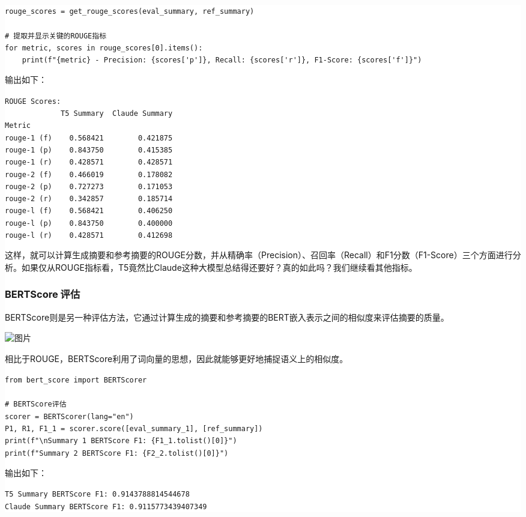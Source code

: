 ```plain
rouge_scores = get_rouge_scores(eval_summary, ref_summary)

# 提取并显示关键的ROUGE指标
for metric, scores in rouge_scores[0].items():
    print(f"{metric} - Precision: {scores['p']}, Recall: {scores['r']}, F1-Score: {scores['f']}")

```

输出如下：

```plain
ROUGE Scores:
             T5 Summary  Claude Summary
Metric
rouge-1 (f)    0.568421        0.421875
rouge-1 (p)    0.843750        0.415385
rouge-1 (r)    0.428571        0.428571
rouge-2 (f)    0.466019        0.178082
rouge-2 (p)    0.727273        0.171053
rouge-2 (r)    0.342857        0.185714
rouge-l (f)    0.568421        0.406250
rouge-l (p)    0.843750        0.400000
rouge-l (r)    0.428571        0.412698

```

这样，就可以计算生成摘要和参考摘要的ROUGE分数，并从精确率（Precision）、召回率（Recall）和F1分数（F1-Score）三个方面进行分析。如果仅从ROUGE指标看，T5竟然比Claude这种大模型总结得还要好？真的如此吗？我们继续看其他指标。

### BERTScore 评估

BERTScore则是另一种评估方法，它通过计算生成的摘要和参考摘要的BERT嵌入表示之间的相似度来评估摘要的质量。

![图片](https://static001.geekbang.org/resource/image/38/9e/38a4f580d4d88dfe40d8a6e5aedbyy9e.png?wh=1986x852)

相比于ROUGE，BERTScore利用了词向量的思想，因此就能够更好地捕捉语义上的相似度。

```plain
from bert_score import BERTScorer

# BERTScore评估
scorer = BERTScorer(lang="en")
P1, R1, F1_1 = scorer.score([eval_summary_1], [ref_summary])
print(f"\nSummary 1 BERTScore F1: {F1_1.tolist()[0]}")
print(f"Summary 2 BERTScore F1: {F2_2.tolist()[0]}")

```

输出如下：

```plain
T5 Summary BERTScore F1: 0.9143788814544678
Claude Summary BERTScore F1: 0.9115773439407349

```
